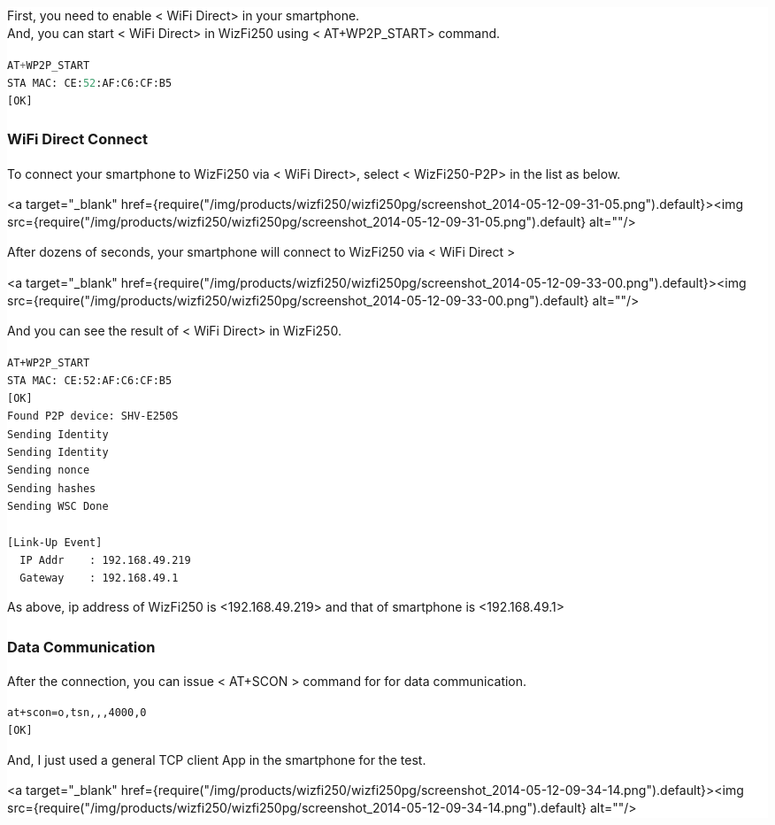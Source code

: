 First, you need to enable < WiFi Direct> in your smartphone.  
And, you can start < WiFi Direct> in WizFi250 using < AT+WP2P_START>
command.

```python
AT+WP2P_START
STA MAC: CE:52:AF:C6:CF:B5
[OK]
```

### WiFi Direct Connect

To connect your smartphone to WizFi250 via < WiFi Direct>, select
< WizFi250-P2P> in the list as below.

<a target="_blank" href={require("/img/products/wizfi250/wizfi250pg/screenshot_2014-05-12-09-31-05.png").default}><img src={require("/img/products/wizfi250/wizfi250pg/screenshot_2014-05-12-09-31-05.png").default} alt=""/></a>

After dozens of seconds, your smartphone will connect to WizFi250 via
< WiFi Direct >

<a target="_blank" href={require("/img/products/wizfi250/wizfi250pg/screenshot_2014-05-12-09-33-00.png").default}><img src={require("/img/products/wizfi250/wizfi250pg/screenshot_2014-05-12-09-33-00.png").default} alt=""/></a>

And you can see the result of < WiFi Direct> in WizFi250.

    AT+WP2P_START
    STA MAC: CE:52:AF:C6:CF:B5
    [OK]
    Found P2P device: SHV-E250S
    Sending Identity
    Sending Identity
    Sending nonce
    Sending hashes
    Sending WSC Done
    
    [Link-Up Event]
      IP Addr    : 192.168.49.219
      Gateway    : 192.168.49.1

As above, ip address of WizFi250 is <192.168.49.219> and that of
smartphone is <192.168.49.1>  

### Data Communication 

After the connection, you can issue
< AT+SCON > command for for data communication.  
```
at+scon=o,tsn,,,4000,0
[OK]
```

And, I just used a general TCP client App in the smartphone for the
test.

<a target="_blank" href={require("/img/products/wizfi250/wizfi250pg/screenshot_2014-05-12-09-34-14.png").default}><img src={require("/img/products/wizfi250/wizfi250pg/screenshot_2014-05-12-09-34-14.png").default} alt=""/></a>
